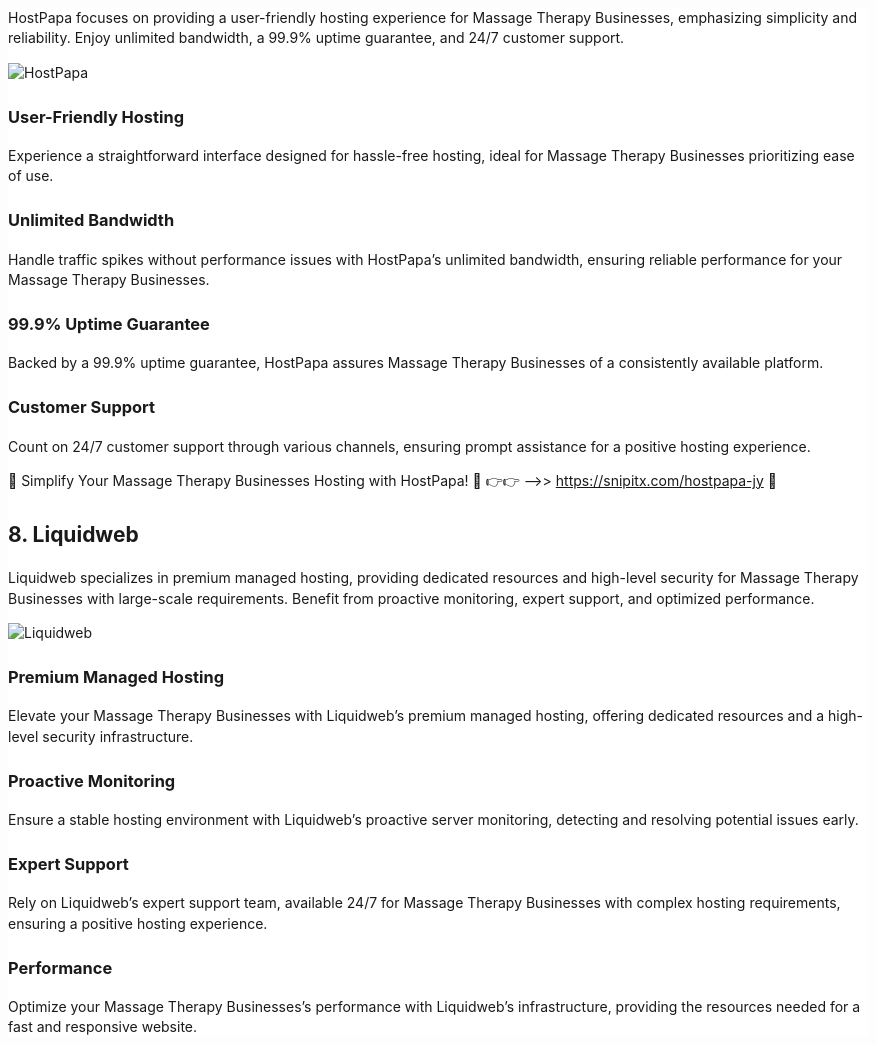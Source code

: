 HostPapa focuses on providing a user-friendly hosting experience for Massage Therapy Businesses, emphasizing simplicity and reliability. Enjoy unlimited bandwidth, a 99.9% uptime guarantee, and 24/7 customer support.

![HostPapa](https://i.imgur.com/ouDTkvl.jpeg "HostPapa Hosting")

### User-Friendly Hosting
Experience a straightforward interface designed for hassle-free hosting, ideal for Massage Therapy Businesses prioritizing ease of use.

### Unlimited Bandwidth
Handle traffic spikes without performance issues with HostPapa’s unlimited bandwidth, ensuring reliable performance for your Massage Therapy Businesses.

### 99.9% Uptime Guarantee
Backed by a 99.9% uptime guarantee, HostPapa assures Massage Therapy Businesses of a consistently available platform.

### Customer Support
Count on 24/7 customer support through various channels, ensuring prompt assistance for a positive hosting experience.

🌈 Simplify Your Massage Therapy Businesses Hosting with HostPapa! 🚀
👉👉 -->> https://snipitx.com/hostpapa-jy 🚀

## 8. Liquidweb

Liquidweb specializes in premium managed hosting, providing dedicated resources and high-level security for Massage Therapy Businesses with large-scale requirements. Benefit from proactive monitoring, expert support, and optimized performance.

![Liquidweb](https://i.imgur.com/4IvT9SC.jpeg "Liquidweb Hosting")

### Premium Managed Hosting
Elevate your Massage Therapy Businesses with Liquidweb’s premium managed hosting, offering dedicated resources and a high-level security infrastructure.

### Proactive Monitoring
Ensure a stable hosting environment with Liquidweb’s proactive server monitoring, detecting and resolving potential issues early.

### Expert Support
Rely on Liquidweb’s expert support team, available 24/7 for Massage Therapy Businesses with complex hosting requirements, ensuring a positive hosting experience.

### Performance
Optimize your Massage Therapy Businesses’s performance with Liquidweb’s infrastructure, providing the resources needed for a fast and responsive website.
